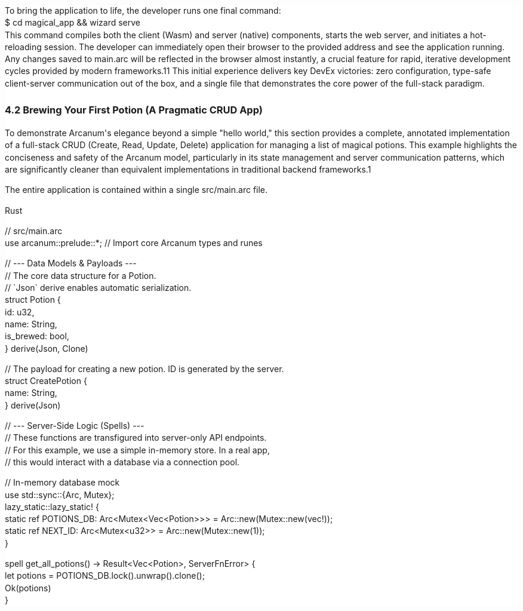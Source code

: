 To bring the application to life, the developer runs one final command:  
$ cd magical\_app && wizard serve  
This command compiles both the client (Wasm) and server (native) components, starts the web server, and initiates a hot-reloading session. The developer can immediately open their browser to the provided address and see the application running. Any changes saved to main.arc will be reflected in the browser almost instantly, a crucial feature for rapid, iterative development cycles provided by modern frameworks.11 This initial experience delivers key DevEx victories: zero configuration, type-safe client-server communication out of the box, and a single file that demonstrates the core power of the full-stack paradigm.

### **4.2 Brewing Your First Potion (A Pragmatic CRUD App)**

To demonstrate Arcanum's elegance beyond a simple "hello world," this section provides a complete, annotated implementation of a full-stack CRUD (Create, Read, Update, Delete) application for managing a list of magical potions. This example highlights the conciseness and safety of the Arcanum model, particularly in its state management and server communication patterns, which are significantly cleaner than equivalent implementations in traditional backend frameworks.1

The entire application is contained within a single src/main.arc file.

Rust

// src/main.arc  
use arcanum::prelude::\*; // Import core Arcanum types and runes

// \--- Data Models & Payloads \---  
// The core data structure for a Potion.  
// \`Json\` derive enables automatic serialization.  
struct Potion {  
    id: u32,  
    name: String,  
    is\_brewed: bool,  
} derive(Json, Clone)

// The payload for creating a new potion. ID is generated by the server.  
struct CreatePotion {  
    name: String,  
} derive(Json)

// \--- Server-Side Logic (Spells) \---  
// These functions are transfigured into server-only API endpoints.  
// For this example, we use a simple in-memory store. In a real app,  
// this would interact with a database via a connection pool.

// In-memory database mock  
use std::sync::{Arc, Mutex};  
lazy\_static::lazy\_static\! {  
    static ref POTIONS\_DB: Arc\<Mutex\<Vec\<Potion\>\>\> \= Arc::new(Mutex::new(vec\!));  
    static ref NEXT\_ID: Arc\<Mutex\<u32\>\> \= Arc::new(Mutex::new(1));  
}

spell get\_all\_potions() \-\> Result\<Vec\<Potion\>, ServerFnError\> {  
    let potions \= POTIONS\_DB.lock().unwrap().clone();  
    Ok(potions)  
}
